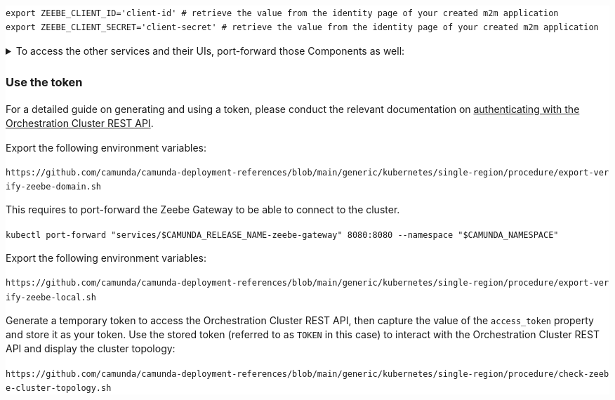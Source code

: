 ```shell
export ZEEBE_CLIENT_ID='client-id' # retrieve the value from the identity page of your created m2m application
export ZEEBE_CLIENT_SECRET='client-secret' # retrieve the value from the identity page of your created m2m application
```

<details><summary>To access the other services and their UIs, port-forward those Components as well:</summary></details>

</TabItem>
</Tabs>

### Use the token

<Tabs groupId="c8-connectivity">
  <TabItem value="rest-api" label="REST API" default>

For a detailed guide on generating and using a token, please conduct the relevant documentation on [authenticating with the Orchestration Cluster REST API](/apis-tools/orchestration-cluster-api-rest/orchestration-cluster-api-rest-authentication.md).

<Tabs groupId="domain">
  <TabItem value="with" label="With domain" default>

Export the following environment variables:

```shell reference
https://github.com/camunda/camunda-deployment-references/blob/main/generic/kubernetes/single-region/procedure/export-verify-zeebe-domain.sh
```

  </TabItem>
  <TabItem value="without" label="Without domain">

This requires to port-forward the Zeebe Gateway to be able to connect to the cluster.

```shell
kubectl port-forward "services/$CAMUNDA_RELEASE_NAME-zeebe-gateway" 8080:8080 --namespace "$CAMUNDA_NAMESPACE"
```

Export the following environment variables:

```shell reference
https://github.com/camunda/camunda-deployment-references/blob/main/generic/kubernetes/single-region/procedure/export-verify-zeebe-local.sh
```

  </TabItem>

</Tabs>

Generate a temporary token to access the Orchestration Cluster REST API, then capture the value of the `access_token` property and store it as your token. Use the stored token (referred to as `TOKEN` in this case) to interact with the Orchestration Cluster REST API and display the cluster topology:

```bash reference
https://github.com/camunda/camunda-deployment-references/blob/main/generic/kubernetes/single-region/procedure/check-zeebe-cluster-topology.sh
```
